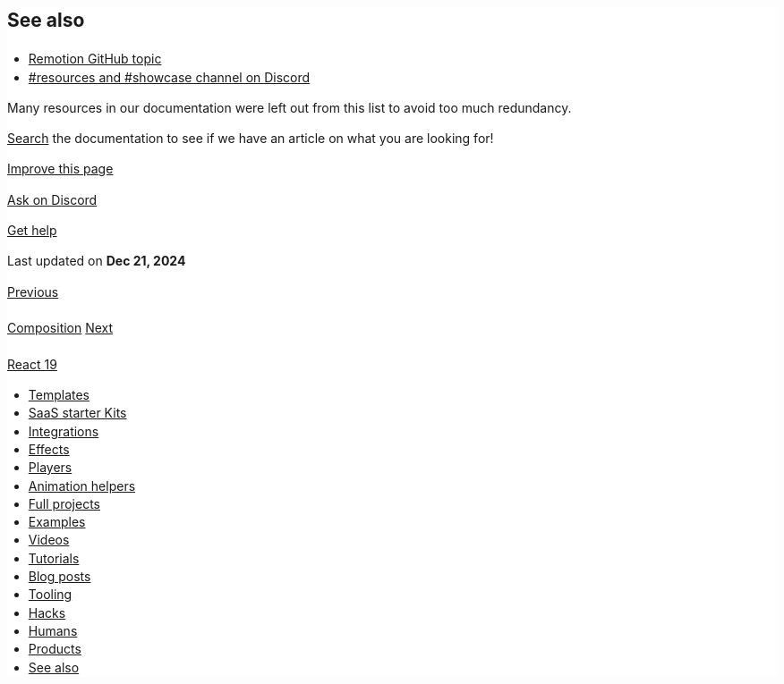 ## See also [​](\#see-also "Direct link to See also")

- [Remotion GitHub topic](https://github.com/topics/remotion)
- [#resources and #showcase channel on Discord](https://remotion.dev/discord)

Many resources in our documentation were left out from this list to avoid too much redundancy.

[Search](/search) the documentation to see if we have an article on what you are looking for!

[Improve this page](https://github.com/remotion-dev/remotion/edit/main/packages/docs/docs/resources.mdx)

[Ask on Discord](https://remotion.dev/discord)

[Get help](/docs/get-help)

Last updated on **Dec 21, 2024**

[Previous\
\
Composition](/docs/terminology/composition) [Next\
\
React 19](/docs/react-19)

- [Templates](#templates)
- [SaaS starter Kits](#saas-starter-kits)
- [Integrations](#integrations)
- [Effects](#effects)
- [Players](#players)
- [Animation helpers](#animation-helpers)
- [Full projects](#full-projects)
- [Examples](#examples)
- [Videos](#videos)
- [Tutorials](#tutorials)
- [Blog posts](#blog-posts)
- [Tooling](#tooling)
- [Hacks](#hacks)
- [Humans](#humans)
- [Products](#products)
- [See also](#see-also)
